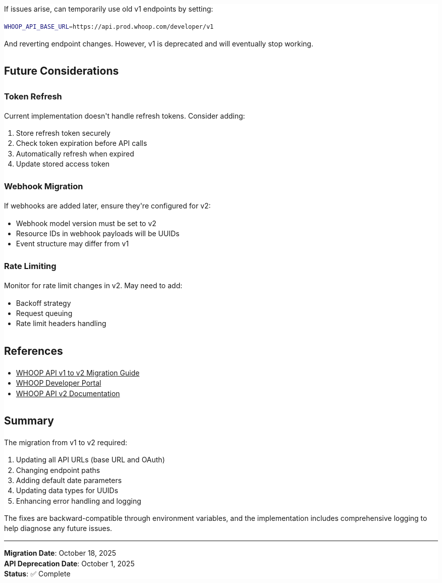 If issues arise, can temporarily use old v1 endpoints by setting:

```bash
WHOOP_API_BASE_URL=https://api.prod.whoop.com/developer/v1
```

And reverting endpoint changes. However, v1 is deprecated and will eventually stop working.

## Future Considerations

### Token Refresh
Current implementation doesn't handle refresh tokens. Consider adding:

1. Store refresh token securely
2. Check token expiration before API calls
3. Automatically refresh when expired
4. Update stored access token

### Webhook Migration
If webhooks are added later, ensure they're configured for v2:
- Webhook model version must be set to v2
- Resource IDs in webhook payloads will be UUIDs
- Event structure may differ from v1

### Rate Limiting
Monitor for rate limit changes in v2. May need to add:
- Backoff strategy
- Request queuing
- Rate limit headers handling

## References

- [WHOOP API v1 to v2 Migration Guide](https://developer.whoop.com/docs/developing/v1-v2-migration)
- [WHOOP Developer Portal](https://developer.whoop.com/)
- [WHOOP API v2 Documentation](https://developer.whoop.com/api)

## Summary

The migration from v1 to v2 required:
1. Updating all API URLs (base URL and OAuth)
2. Changing endpoint paths
3. Adding default date parameters
4. Updating data types for UUIDs
5. Enhancing error handling and logging

The fixes are backward-compatible through environment variables, and the implementation includes comprehensive logging to help diagnose any future issues.

---

**Migration Date**: October 18, 2025  
**API Deprecation Date**: October 1, 2025  
**Status**: ✅ Complete


